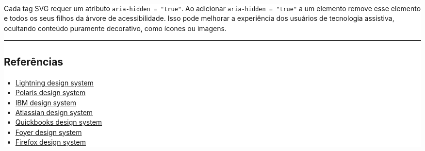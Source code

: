 Cada tag SVG requer um atributo `aria-hidden = "true"`.
Ao adicionar `aria-hidden = "true"` a um elemento remove esse elemento e todos os seus filhos da árvore de acessibilidade. Isso pode melhorar a experiência dos usuários de tecnologia assistiva, ocultando conteúdo puramente decorativo, como ícones ou imagens.

---

## Referências

- [Lightning design system](https://www.lightningdesignsystem.com/components/illustration/)
- [Polaris design system](https://polaris.shopify.com/design/illustrations#navigation)
- [IBM design system](https://www.ibm.com/design/language/illustration/overview/)
- [Atlassian design system](https://atlassian.design/foundations/illustrations/)
- [Quickbooks design system](https://designsystem.quickbooks.com/bolt/lifestyle-illustrations/)
- [Foyer design system](https://www.design.foyer.lu/illustration.html)
- [Firefox design system](https://design.firefox.com/photon/visuals/illustration.html)
